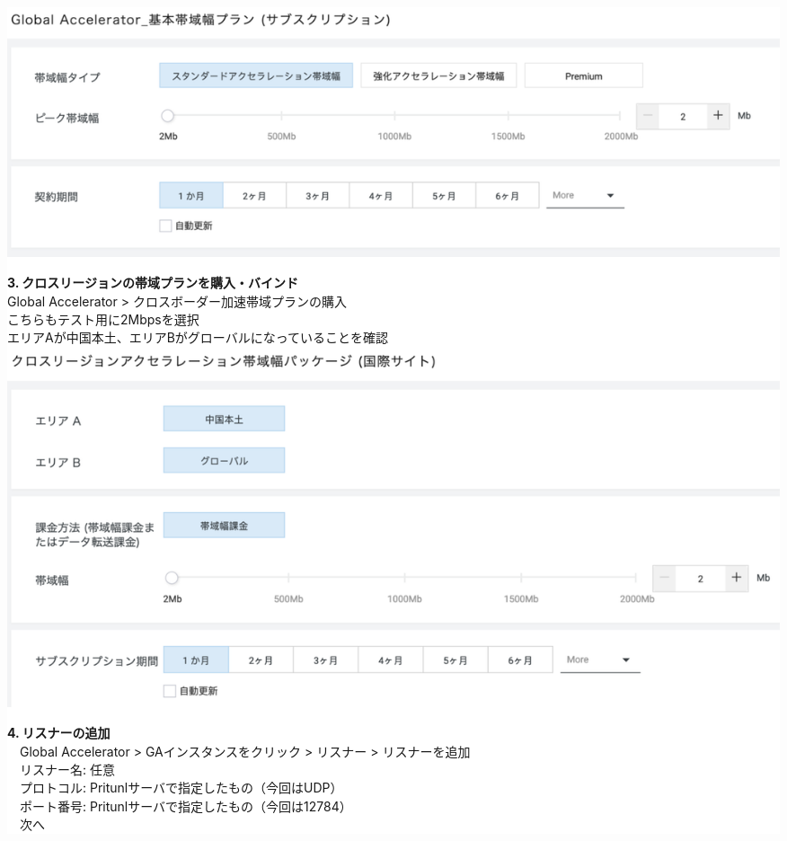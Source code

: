 ![img](https://raw.githubusercontent.com/sbopsv/cloud-tech/master/content/usecase-network/Network_images_26006613628645100/20200916220742.png "img") 
   
**3. クロスリージョンの帯域プランを購入・バインド**  
    Global Accelerator > クロスボーダー加速帯域プランの購入  
    こちらもテスト用に2Mbpsを選択  
    エリアAが中国本土、エリアBがグローバルになっていることを確認
![img](https://raw.githubusercontent.com/sbopsv/cloud-tech/master/content/usecase-network/Network_images_26006613628645100/20200916221053.png "img")
   
**4. リスナーの追加**  
　Global Accelerator > GAインスタンスをクリック > リスナー > リスナーを追加  
　リスナー名: 任意  
　プロトコル: Pritunlサーバで指定したもの（今回はUDP）  
　ポート番号: Pritunlサーバで指定したもの（今回は12784）   
　次へ